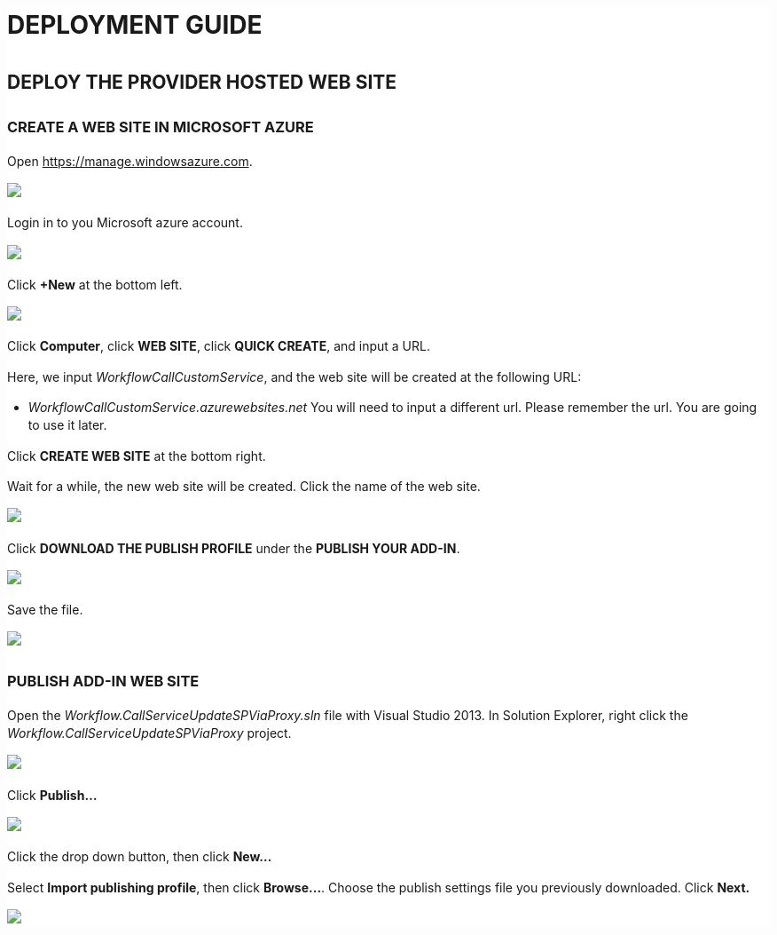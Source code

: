 # DEPLOYMENT GUIDE #
## DEPLOY THE PROVIDER HOSTED WEB SITE ##
### CREATE A WEB SITE IN MICROSOFT AZURE ###
Open https://manage.windowsazure.com.

![](http://i.imgur.com/OUQTmQu.png)

Login in to you Microsoft azure account.

![](http://i.imgur.com/jKXv1Oy.png)

Click **+New** at the bottom left.

![](http://i.imgur.com/VIm3JYA.png)
 
Click **Computer**, click **WEB SITE**, click **QUICK CREATE**, and input a URL. 

Here, we input *WorkflowCallCustomService*, and the web site will be created at the following URL:
-  *WorkflowCallCustomService.azurewebsites.net*
You will need to input a different url. Please remember the url. You are going to use it later.

Click **CREATE WEB SITE** at the bottom right.

Wait for a while, the new web site will be created.
Click the name of the web site.

![](http://i.imgur.com/LDfyOnM.png)
 
Click **DOWNLOAD THE PUBLISH PROFILE** under the **PUBLISH YOUR ADD-IN**.

![](http://i.imgur.com/u9MLFbK.png)

Save the file.

![](http://i.imgur.com/SySE5bP.png)

### PUBLISH ADD-IN WEB SITE ###
Open the *Workflow.CallServiceUpdateSPViaProxy.sln* file with Visual Studio 2013. In Solution Explorer, right click the *Workflow.CallServiceUpdateSPViaProxy* project.

![](http://i.imgur.com/3eOSe1E.png)

Click **Publish…**

![](http://i.imgur.com/3OnWwFJ.png)

Click the drop down button, then click **New…**

Select **Import publishing profile**, then click **Browse...**. Choose the publish settings file you previously downloaded. Click **Next.**

![](http://i.imgur.com/2s9HxFL.png)
